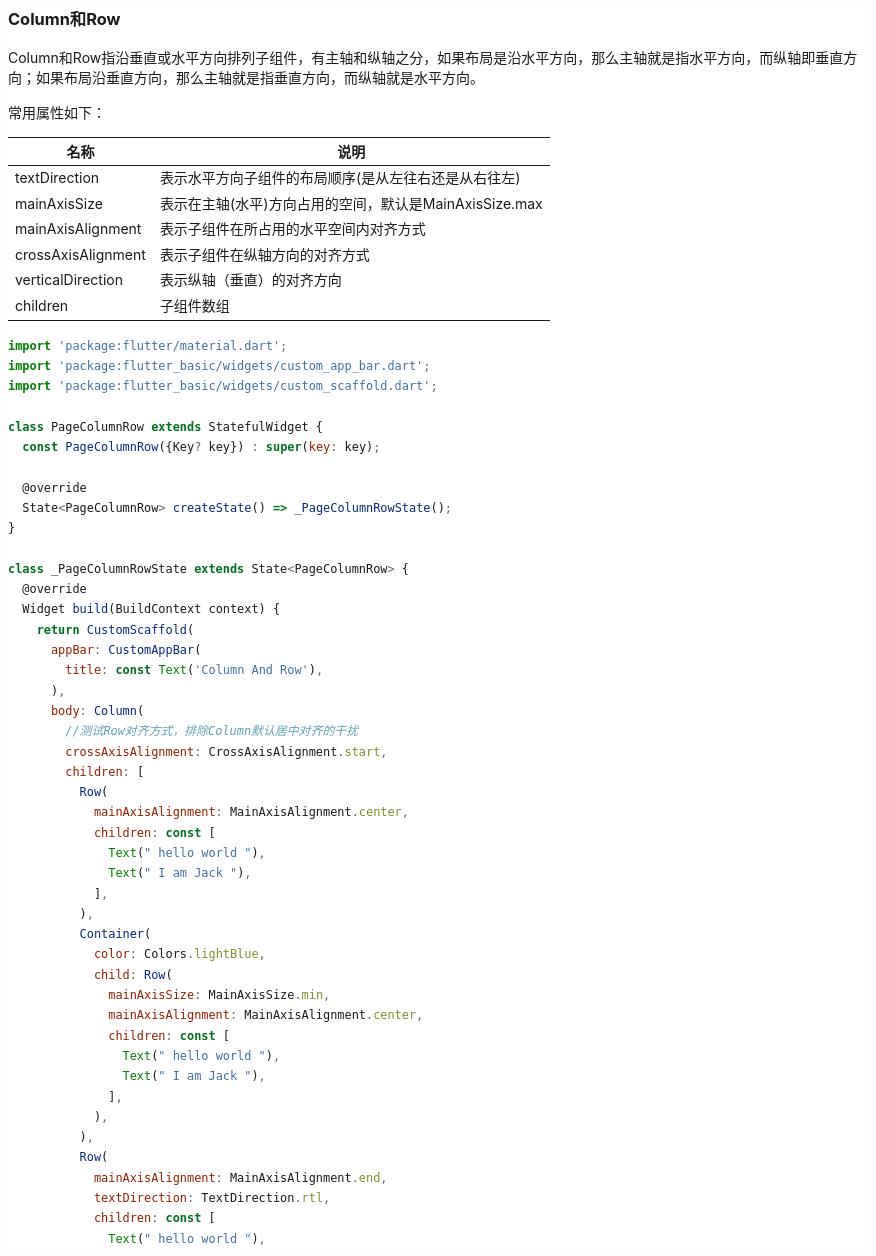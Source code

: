 ### Column和Row

Column和Row指沿垂直或水平方向排列子组件，有主轴和纵轴之分，如果布局是沿水平方向，那么主轴就是指水平方向，而纵轴即垂直方向；如果布局沿垂直方向，那么主轴就是指垂直方向，而纵轴就是水平方向。

常用属性如下：

| 名称               | 说明                                                   |
| ------------------ | ------------------------------------------------------ |
| textDirection      | 表示水平方向子组件的布局顺序(是从左往右还是从右往左)   |
| mainAxisSize       | 表示在主轴(水平)方向占用的空间，默认是MainAxisSize.max |
| mainAxisAlignment  | 表示子组件在所占用的水平空间内对齐方式                 |
| crossAxisAlignment | 表示子组件在纵轴方向的对齐方式                         |
| verticalDirection  | 表示纵轴（垂直）的对齐方向                             |
| children           | 子组件数组                                             |

```js
import 'package:flutter/material.dart';
import 'package:flutter_basic/widgets/custom_app_bar.dart';
import 'package:flutter_basic/widgets/custom_scaffold.dart';

class PageColumnRow extends StatefulWidget {
  const PageColumnRow({Key? key}) : super(key: key);

  @override
  State<PageColumnRow> createState() => _PageColumnRowState();
}

class _PageColumnRowState extends State<PageColumnRow> {
  @override
  Widget build(BuildContext context) {
    return CustomScaffold(
      appBar: CustomAppBar(
        title: const Text('Column And Row'),
      ),
      body: Column(
        //测试Row对齐方式，排除Column默认居中对齐的干扰
        crossAxisAlignment: CrossAxisAlignment.start,
        children: [
          Row(
            mainAxisAlignment: MainAxisAlignment.center,
            children: const [
              Text(" hello world "),
              Text(" I am Jack "),
            ],
          ),
          Container(
            color: Colors.lightBlue,
            child: Row(
              mainAxisSize: MainAxisSize.min,
              mainAxisAlignment: MainAxisAlignment.center,
              children: const [
                Text(" hello world "),
                Text(" I am Jack "),
              ],
            ),
          ),
          Row(
            mainAxisAlignment: MainAxisAlignment.end,
            textDirection: TextDirection.rtl,
            children: const [
              Text(" hello world "),
```